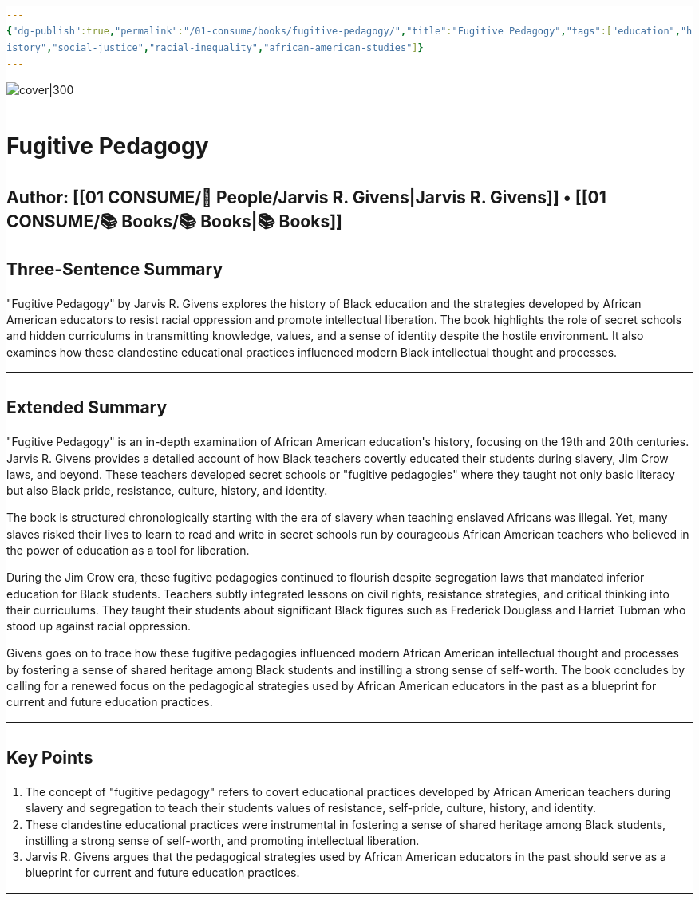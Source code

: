 ```yaml
---
{"dg-publish":true,"permalink":"/01-consume/books/fugitive-pedagogy/","title":"Fugitive Pedagogy","tags":["education","history","social-justice","racial-inequality","african-american-studies"]}
---
```



![cover|300](http://books.google.com/books/content?id=dnUZEAAAQBAJ&printsec=frontcover&img=1&zoom=1&source=gbs_api)

# Fugitive Pedagogy
**Author:** [[01 CONSUME/👥 People/Jarvis R. Givens\|Jarvis R. Givens]] • [[01 CONSUME/📚 Books/📚 Books\|📚 Books]]
---

## Three-Sentence Summary
"Fugitive Pedagogy" by Jarvis R. Givens explores the history of Black education and the strategies developed by African American educators to resist racial oppression and promote intellectual liberation. The book highlights the role of secret schools and hidden curriculums in transmitting knowledge, values, and a sense of identity despite the hostile environment. It also examines how these clandestine educational practices influenced modern Black intellectual thought and processes.

---

## Extended Summary
"Fugitive Pedagogy" is an in-depth examination of African American education's history, focusing on the 19th and 20th centuries. Jarvis R. Givens provides a detailed account of how Black teachers covertly educated their students during slavery, Jim Crow laws, and beyond. These teachers developed secret schools or "fugitive pedagogies" where they taught not only basic literacy but also Black pride, resistance, culture, history, and identity.

The book is structured chronologically starting with the era of slavery when teaching enslaved Africans was illegal. Yet, many slaves risked their lives to learn to read and write in secret schools run by courageous African American teachers who believed in the power of education as a tool for liberation.

During the Jim Crow era, these fugitive pedagogies continued to flourish despite segregation laws that mandated inferior education for Black students. Teachers subtly integrated lessons on civil rights, resistance strategies, and critical thinking into their curriculums. They taught their students about significant Black figures such as Frederick Douglass and Harriet Tubman who stood up against racial oppression.

Givens goes on to trace how these fugitive pedagogies influenced modern African American intellectual thought and processes by fostering a sense of shared heritage among Black students and instilling a strong sense of self-worth. The book concludes by calling for a renewed focus on the pedagogical strategies used by African American educators in the past as a blueprint for current and future education practices.

---

## Key Points
1. The concept of "fugitive pedagogy" refers to covert educational practices developed by African American teachers during slavery and segregation to teach their students values of resistance, self-pride, culture, history, and identity.
2. These clandestine educational practices were instrumental in fostering a sense of shared heritage among Black students, instilling a strong sense of self-worth, and promoting intellectual liberation.
3. Jarvis R. Givens argues that the pedagogical strategies used by African American educators in the past should serve as a blueprint for current and future education practices.

---